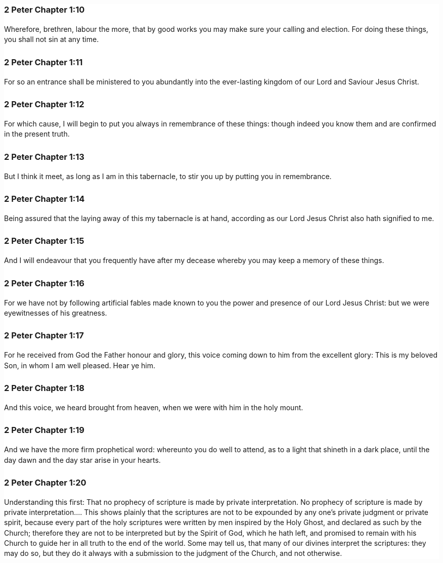 ### 2 Peter Chapter 1:10
Wherefore, brethren, labour the more, that by good works you may make sure your calling and election. For doing these things, you shall not sin at any time.  

### 2 Peter Chapter 1:11
For so an entrance shall be ministered to you abundantly into the ever-lasting kingdom of our Lord and Saviour Jesus Christ.  

### 2 Peter Chapter 1:12
For which cause, I will begin to put you always in remembrance of these things: though indeed you know them and are confirmed in the present truth.  

### 2 Peter Chapter 1:13
But I think it meet, as long as I am in this tabernacle, to stir you up by putting you in remembrance.  

### 2 Peter Chapter 1:14
Being assured that the laying away of this my tabernacle is at hand, according as our Lord Jesus Christ also hath signified to me.  

### 2 Peter Chapter 1:15
And I will endeavour that you frequently have after my decease whereby you may keep a memory of these things.  

### 2 Peter Chapter 1:16
For we have not by following artificial fables made known to you the power and presence of our Lord Jesus Christ: but we were eyewitnesses of his greatness.  

### 2 Peter Chapter 1:17
For he received from God the Father honour and glory, this voice coming down to him from the excellent glory: This is my beloved Son, in whom I am well pleased. Hear ye him.  

### 2 Peter Chapter 1:18
And this voice, we heard brought from heaven, when we were with him in the holy mount.  

### 2 Peter Chapter 1:19
And we have the more firm prophetical word: whereunto you do well to attend, as to a light that shineth in a dark place, until the day dawn and the day star arise in your hearts.  

### 2 Peter Chapter 1:20
Understanding this first: That no prophecy of scripture is made by private interpretation.  No prophecy of scripture is made by private interpretation.... This shows plainly that the scriptures are not to be expounded by any one’s private judgment or private spirit, because every part of the holy scriptures were written by men inspired by the Holy Ghost, and declared as such by the Church; therefore they are not to be interpreted but by the Spirit of God, which he hath left, and promised to remain with his Church to guide her in all truth to the end of the world. Some may tell us, that many of our divines interpret the scriptures: they may do so, but they do it always with a submission to the judgment of the Church, and not otherwise.  
